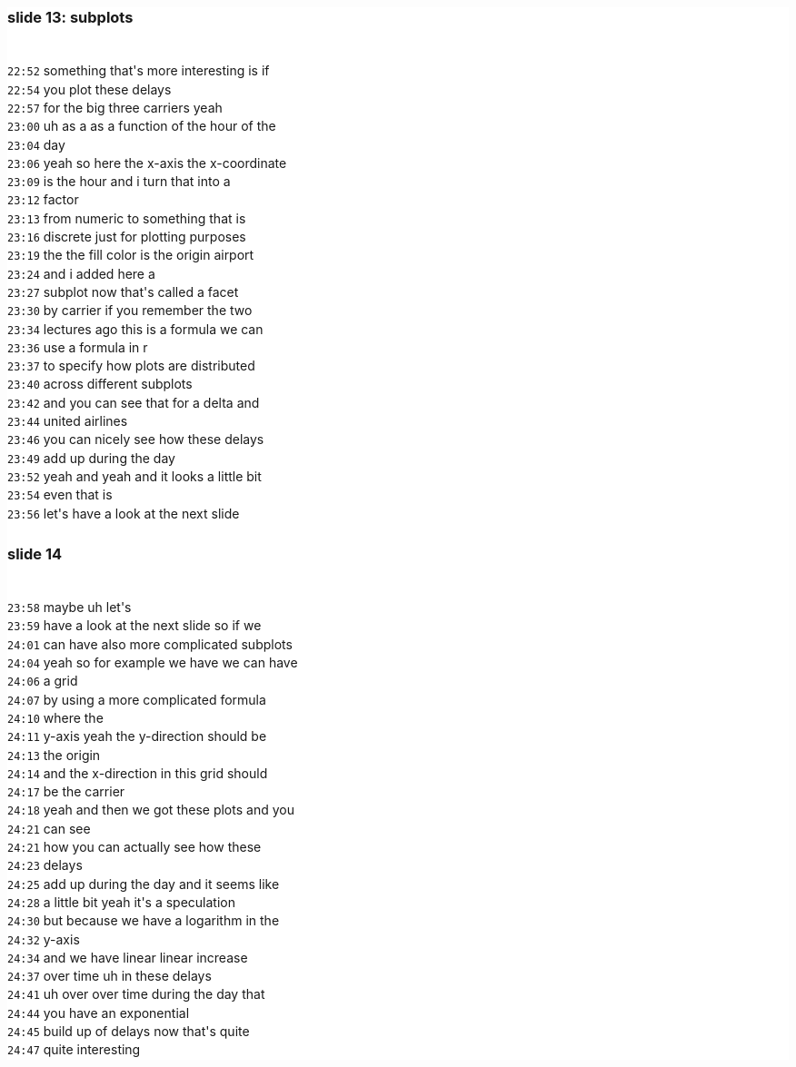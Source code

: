 ### slide 13: subplots

<br>`22:52` something that's more interesting is if
<br>`22:54` you plot these delays
<br>`22:57` for the big three carriers yeah
<br>`23:00` uh as a as a function of the hour of the
<br>`23:04` day
<br>`23:06` yeah so here the x-axis the x-coordinate
<br>`23:09` is the hour and i turn that into a
<br>`23:12` factor
<br>`23:13` from numeric to something that is
<br>`23:16` discrete just for plotting purposes
<br>`23:19` the the fill color is the origin airport
<br>`23:24` and i added here a
<br>`23:27` subplot now that's called a facet
<br>`23:30` by carrier if you remember the two
<br>`23:34` lectures ago this is a formula we can
<br>`23:36` use a formula in r
<br>`23:37` to specify how plots are distributed
<br>`23:40` across different subplots
<br>`23:42` and you can see that for a delta and
<br>`23:44` united airlines
<br>`23:46` you can nicely see how these delays
<br>`23:49` add up during the day
<br>`23:52` yeah and yeah and it looks a little bit
<br>`23:54` even that is
<br>`23:56` let's have a look at the next slide

### slide 14

<br>`23:58` maybe uh let's
<br>`23:59` have a look at the next slide so if we
<br>`24:01` can have also more complicated subplots
<br>`24:04` yeah so for example we have we can have
<br>`24:06` a grid
<br>`24:07` by using a more complicated formula
<br>`24:10` where the
<br>`24:11` y-axis yeah the y-direction should be
<br>`24:13` the origin
<br>`24:14` and the x-direction in this grid should
<br>`24:17` be the carrier
<br>`24:18` yeah and then we got these plots and you
<br>`24:21` can see
<br>`24:21` how you can actually see how these
<br>`24:23` delays
<br>`24:25` add up during the day and it seems like
<br>`24:28` a little bit yeah it's a speculation
<br>`24:30` but because we have a logarithm in the
<br>`24:32` y-axis
<br>`24:34` and we have linear linear increase
<br>`24:37` over time uh in these delays
<br>`24:41` uh over over time during the day that
<br>`24:44` you have an exponential
<br>`24:45` build up of delays now that's quite
<br>`24:47` quite interesting
